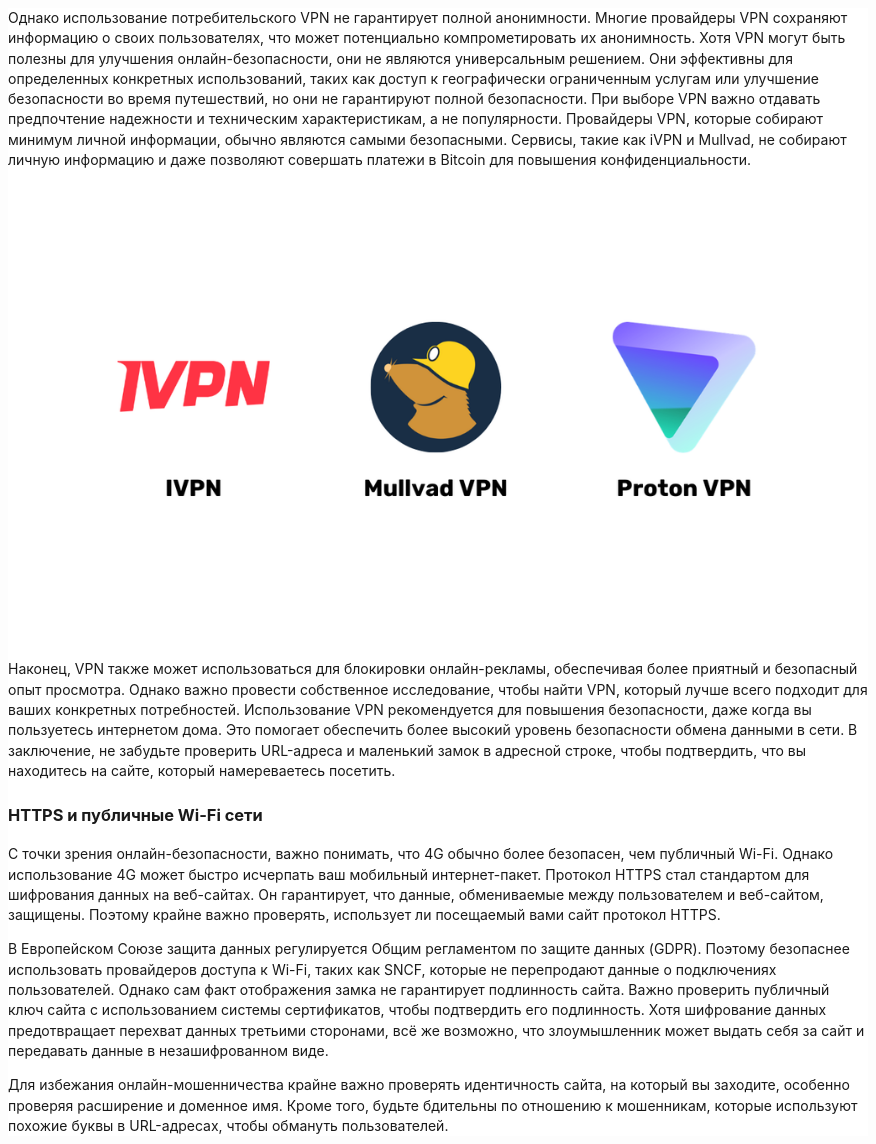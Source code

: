 Однако использование потребительского VPN не гарантирует полной анонимности. Многие провайдеры VPN сохраняют информацию о своих пользователях, что может потенциально компрометировать их анонимность. Хотя VPN могут быть полезны для улучшения онлайн-безопасности, они не являются универсальным решением. Они эффективны для определенных конкретных использований, таких как доступ к географически ограниченным услугам или улучшение безопасности во время путешествий, но они не гарантируют полной безопасности. При выборе VPN важно отдавать предпочтение надежности и техническим характеристикам, а не популярности. Провайдеры VPN, которые собирают минимум личной информации, обычно являются самыми безопасными. Сервисы, такие как iVPN и Mullvad, не собирают личную информацию и даже позволяют совершать платежи в Bitcoin для повышения конфиденциальности.![](assets/notext/9.webp)
Наконец, VPN также может использоваться для блокировки онлайн-рекламы, обеспечивая более приятный и безопасный опыт просмотра. Однако важно провести собственное исследование, чтобы найти VPN, который лучше всего подходит для ваших конкретных потребностей. Использование VPN рекомендуется для повышения безопасности, даже когда вы пользуетесь интернетом дома. Это помогает обеспечить более высокий уровень безопасности обмена данными в сети. В заключение, не забудьте проверить URL-адреса и маленький замок в адресной строке, чтобы подтвердить, что вы находитесь на сайте, который намереваетесь посетить.

### HTTPS и публичные Wi-Fi сети

С точки зрения онлайн-безопасности, важно понимать, что 4G обычно более безопасен, чем публичный Wi-Fi. Однако использование 4G может быстро исчерпать ваш мобильный интернет-пакет. Протокол HTTPS стал стандартом для шифрования данных на веб-сайтах. Он гарантирует, что данные, обмениваемые между пользователем и веб-сайтом, защищены. Поэтому крайне важно проверять, использует ли посещаемый вами сайт протокол HTTPS.

В Европейском Союзе защита данных регулируется Общим регламентом по защите данных (GDPR). Поэтому безопаснее использовать провайдеров доступа к Wi-Fi, таких как SNCF, которые не перепродают данные о подключениях пользователей. Однако сам факт отображения замка не гарантирует подлинность сайта. Важно проверить публичный ключ сайта с использованием системы сертификатов, чтобы подтвердить его подлинность. Хотя шифрование данных предотвращает перехват данных третьими сторонами, всё же возможно, что злоумышленник может выдать себя за сайт и передавать данные в незашифрованном виде.

Для избежания онлайн-мошенничества крайне важно проверять идентичность сайта, на который вы заходите, особенно проверяя расширение и доменное имя. Кроме того, будьте бдительны по отношению к мошенникам, которые используют похожие буквы в URL-адресах, чтобы обмануть пользователей.